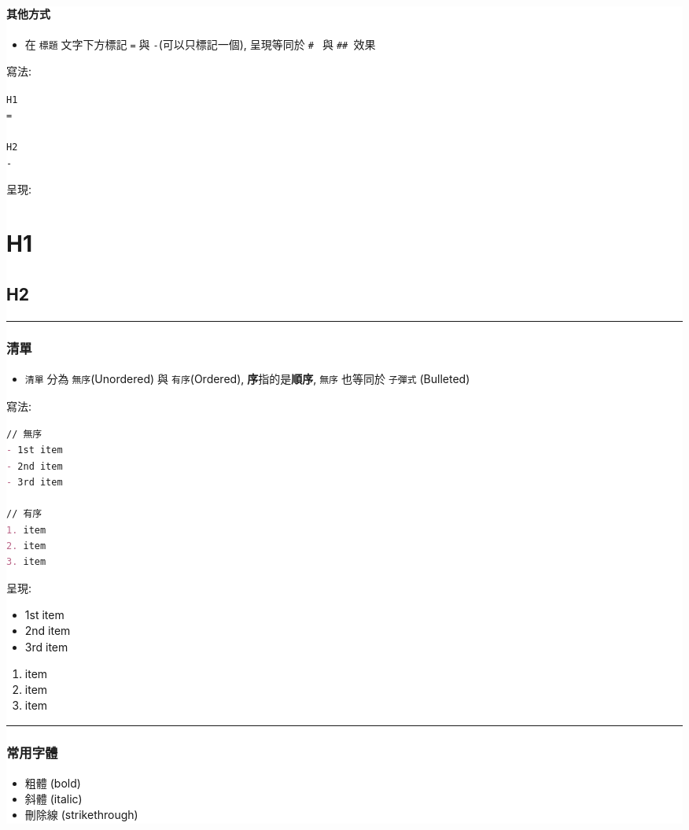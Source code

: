 #### 其他方式
- 在 `標題` 文字下方標記 `=` 與 `-`(可以只標記一個), 呈現等同於 `# ` 與 `## `效果

寫法:

```markdown
H1
=

H2
-
```

呈現:

H1
=

H2
-

---
### 清單
- `清單` 分為 `無序`(Unordered) 與 `有序`(Ordered), **序**指的是**順序**, `無序` 也等同於 `子彈式` (Bulleted)

寫法:

```markdown
// 無序
- 1st item
- 2nd item
- 3rd item

// 有序
1. item
2. item
3. item
```

呈現:

- 1st item
- 2nd item
- 3rd item

1. item
2. item
3. item

---
### 常用字體
- 粗體 (bold)
- 斜體 (italic)
- 刪除線 (strikethrough)
